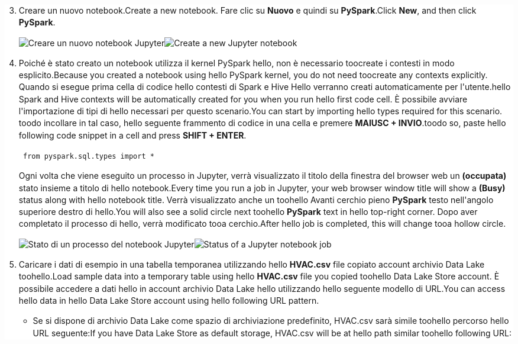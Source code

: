 3. <span data-ttu-id="5999c-133">Creare un nuovo notebook.</span><span class="sxs-lookup"><span data-stu-id="5999c-133">Create a new notebook.</span></span> <span data-ttu-id="5999c-134">Fare clic su **Nuovo** e quindi su **PySpark**.</span><span class="sxs-lookup"><span data-stu-id="5999c-134">Click **New**, and then click **PySpark**.</span></span>

    <span data-ttu-id="5999c-135">![Creare un nuovo notebook Jupyter](./media/hdinsight-apache-spark-use-with-data-lake-store/hdinsight-create-jupyter-notebook.png "Creare un nuovo notebook Jupyter")</span><span class="sxs-lookup"><span data-stu-id="5999c-135">![Create a new Jupyter notebook](./media/hdinsight-apache-spark-use-with-data-lake-store/hdinsight-create-jupyter-notebook.png "Create a new Jupyter notebook")</span></span>

4. <span data-ttu-id="5999c-136">Poiché è stato creato un notebook utilizza il kernel PySpark hello, non è necessario toocreate i contesti in modo esplicito.</span><span class="sxs-lookup"><span data-stu-id="5999c-136">Because you created a notebook using hello PySpark kernel, you do not need toocreate any contexts explicitly.</span></span> <span data-ttu-id="5999c-137">Quando si esegue prima cella di codice hello contesti di Spark e Hive Hello verranno creati automaticamente per l'utente.</span><span class="sxs-lookup"><span data-stu-id="5999c-137">hello Spark and Hive contexts will be automatically created for you when you run hello first code cell.</span></span> <span data-ttu-id="5999c-138">È possibile avviare l'importazione di tipi di hello necessari per questo scenario.</span><span class="sxs-lookup"><span data-stu-id="5999c-138">You can start by importing hello types required for this scenario.</span></span> <span data-ttu-id="5999c-139">toodo incollare in tal caso, hello seguente frammento di codice in una cella e premere **MAIUSC + INVIO**.</span><span class="sxs-lookup"><span data-stu-id="5999c-139">toodo so, paste hello following code snippet in a cell and press **SHIFT + ENTER**.</span></span>

        from pyspark.sql.types import *

    <span data-ttu-id="5999c-140">Ogni volta che viene eseguito un processo in Jupyter, verrà visualizzato il titolo della finestra del browser web un **(occupata)** stato insieme a titolo di hello notebook.</span><span class="sxs-lookup"><span data-stu-id="5999c-140">Every time you run a job in Jupyter, your web browser window title will show a **(Busy)** status along with hello notebook title.</span></span> <span data-ttu-id="5999c-141">Verrà visualizzato anche un toohello Avanti cerchio pieno **PySpark** testo nell'angolo superiore destro di hello.</span><span class="sxs-lookup"><span data-stu-id="5999c-141">You will also see a solid circle next toohello **PySpark** text in hello top-right corner.</span></span> <span data-ttu-id="5999c-142">Dopo aver completato il processo di hello, verrà modificato tooa cerchio.</span><span class="sxs-lookup"><span data-stu-id="5999c-142">After hello job is completed, this will change tooa hollow circle.</span></span>

     <span data-ttu-id="5999c-143">![Stato di un processo del notebook Jupyter](./media/hdinsight-apache-spark-use-with-data-lake-store/hdinsight-jupyter-job-status.png "Stato di un processo del notebook Jupyter")</span><span class="sxs-lookup"><span data-stu-id="5999c-143">![Status of a Jupyter notebook job](./media/hdinsight-apache-spark-use-with-data-lake-store/hdinsight-jupyter-job-status.png "Status of a Jupyter notebook job")</span></span>

5. <span data-ttu-id="5999c-144">Caricare i dati di esempio in una tabella temporanea utilizzando hello **HVAC.csv** file copiato account archivio Data Lake toohello.</span><span class="sxs-lookup"><span data-stu-id="5999c-144">Load sample data into a temporary table using hello **HVAC.csv** file you copied toohello Data Lake Store account.</span></span> <span data-ttu-id="5999c-145">È possibile accedere a dati hello in account archivio Data Lake hello utilizzando hello seguente modello di URL.</span><span class="sxs-lookup"><span data-stu-id="5999c-145">You can access hello data in hello Data Lake Store account using hello following URL pattern.</span></span>

    * <span data-ttu-id="5999c-146">Se si dispone di archivio Data Lake come spazio di archiviazione predefinito, HVAC.csv sarà simile toohello percorso hello URL seguente:</span><span class="sxs-lookup"><span data-stu-id="5999c-146">If you have Data Lake Store as default storage, HVAC.csv will be at hello path similar toohello following URL:</span></span>
